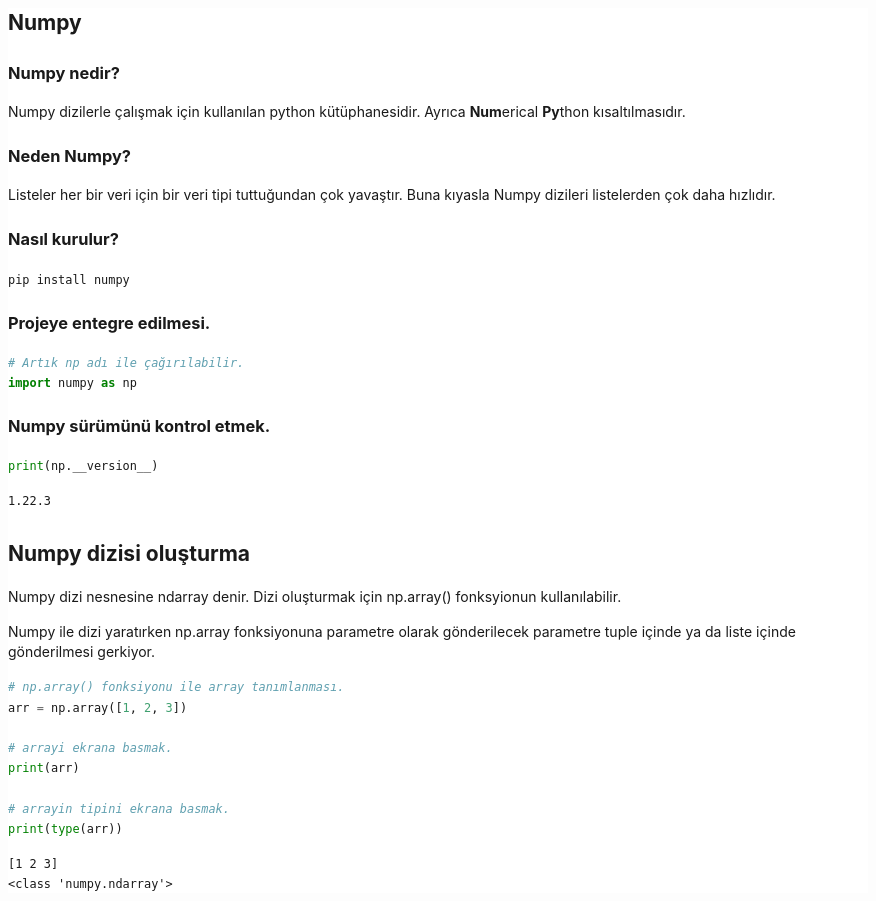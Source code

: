 ## **Numpy**

### **Numpy nedir?**
Numpy dizilerle çalışmak için kullanılan python kütüphanesidir. Ayrıca **Num**erical **Py**thon kısaltılmasıdır.

### **Neden Numpy?**
Listeler her bir veri için bir veri tipi tuttuğundan çok yavaştır. Buna kıyasla Numpy dizileri listelerden çok daha hızlıdır.

### **Nasıl kurulur?**
```
pip install numpy
```


### **Projeye entegre edilmesi.**


```python
# Artık np adı ile çağırılabilir.
import numpy as np
```

### **Numpy sürümünü kontrol etmek.**


```python
print(np.__version__)
```

    1.22.3
    

## **Numpy dizisi oluşturma**

Numpy dizi nesnesine ndarray denir. Dizi oluşturmak için np.array() fonksyionun kullanılabilir.

Numpy ile dizi yaratırken np.array fonksiyonuna parametre olarak gönderilecek parametre tuple içinde ya da liste içinde gönderilmesi gerkiyor.


```python
# np.array() fonksiyonu ile array tanımlanması.
arr = np.array([1, 2, 3])

# arrayi ekrana basmak.
print(arr)

# arrayin tipini ekrana basmak.
print(type(arr))
```

    [1 2 3]
    <class 'numpy.ndarray'>
    